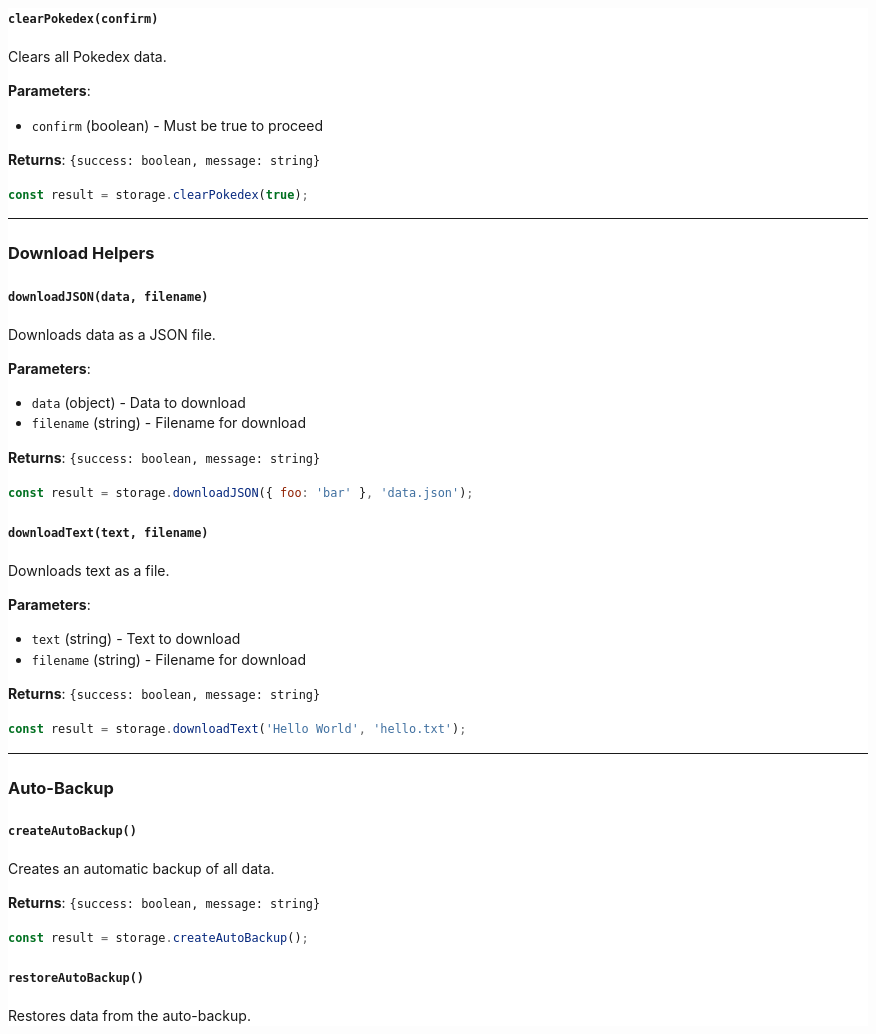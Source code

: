 #### `clearPokedex(confirm)`
Clears all Pokedex data.

**Parameters**:
- `confirm` (boolean) - Must be true to proceed

**Returns**: `{success: boolean, message: string}`

```javascript
const result = storage.clearPokedex(true);
```

---

### Download Helpers

#### `downloadJSON(data, filename)`
Downloads data as a JSON file.

**Parameters**:
- `data` (object) - Data to download
- `filename` (string) - Filename for download

**Returns**: `{success: boolean, message: string}`

```javascript
const result = storage.downloadJSON({ foo: 'bar' }, 'data.json');
```

#### `downloadText(text, filename)`
Downloads text as a file.

**Parameters**:
- `text` (string) - Text to download
- `filename` (string) - Filename for download

**Returns**: `{success: boolean, message: string}`

```javascript
const result = storage.downloadText('Hello World', 'hello.txt');
```

---

### Auto-Backup

#### `createAutoBackup()`
Creates an automatic backup of all data.

**Returns**: `{success: boolean, message: string}`

```javascript
const result = storage.createAutoBackup();
```

#### `restoreAutoBackup()`
Restores data from the auto-backup.
